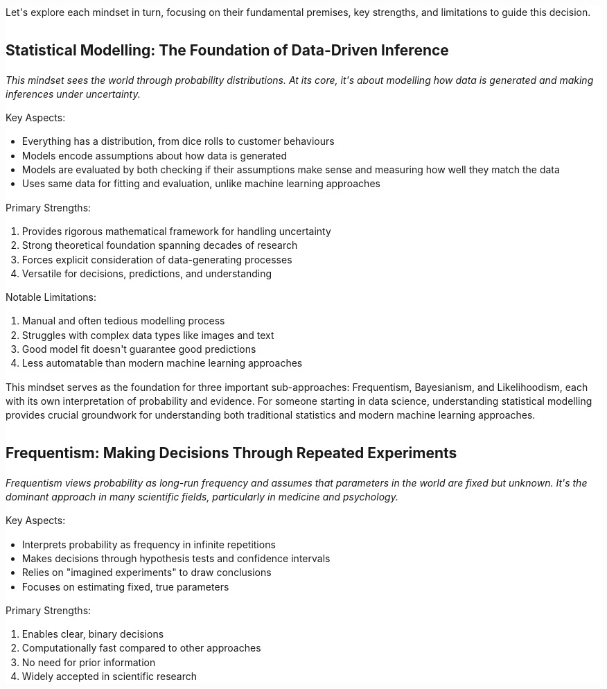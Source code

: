 Let's explore each mindset in turn, focusing on their fundamental premises, key
strengths, and limitations to guide this decision.

## Statistical Modelling: The Foundation of Data-Driven Inference

_This mindset sees the world through probability distributions. At its core,
it's about modelling how data is generated and making inferences under
uncertainty._

Key Aspects:

- Everything has a distribution, from dice rolls to customer behaviours
- Models encode assumptions about how data is generated
- Models are evaluated by both checking if their assumptions make sense and
  measuring how well they match the data
- Uses same data for fitting and evaluation, unlike machine learning approaches

Primary Strengths:

1. Provides rigorous mathematical framework for handling uncertainty
2. Strong theoretical foundation spanning decades of research
3. Forces explicit consideration of data-generating processes
4. Versatile for decisions, predictions, and understanding

Notable Limitations:

1. Manual and often tedious modelling process
2. Struggles with complex data types like images and text
3. Good model fit doesn't guarantee good predictions
4. Less automatable than modern machine learning approaches

This mindset serves as the foundation for three important sub-approaches:
Frequentism, Bayesianism, and Likelihoodism, each with its own interpretation of
probability and evidence. For someone starting in data science, understanding
statistical modelling provides crucial groundwork for understanding both
traditional statistics and modern machine learning approaches.

## Frequentism: Making Decisions Through Repeated Experiments

_Frequentism views probability as long-run frequency and assumes that parameters
in the world are fixed but unknown. It's the dominant approach in many
scientific fields, particularly in medicine and psychology._

Key Aspects:

- Interprets probability as frequency in infinite repetitions
- Makes decisions through hypothesis tests and confidence intervals
- Relies on "imagined experiments" to draw conclusions
- Focuses on estimating fixed, true parameters

Primary Strengths:

1. Enables clear, binary decisions
2. Computationally fast compared to other approaches
3. No need for prior information
4. Widely accepted in scientific research

